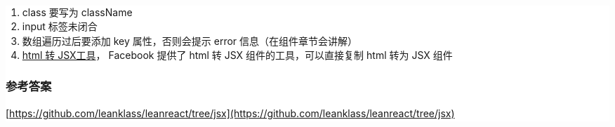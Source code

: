 1. class 要写为 className
2. input 标签未闭合
3. 数组遍历过后要添加 key 属性，否则会提示 error 信息（在组件章节会讲解）
4. [html 转 JSX工具](http://facebook.github.io/react/html-jsx.html)， Facebook 提供了 html 转 JSX 组件的工具，可以直接复制 html 转为 JSX 组件

### 参考答案

[https://github.com/leanklass/leanreact/tree/jsx](https://github.com/leanklass/leanreact/tree/jsx)